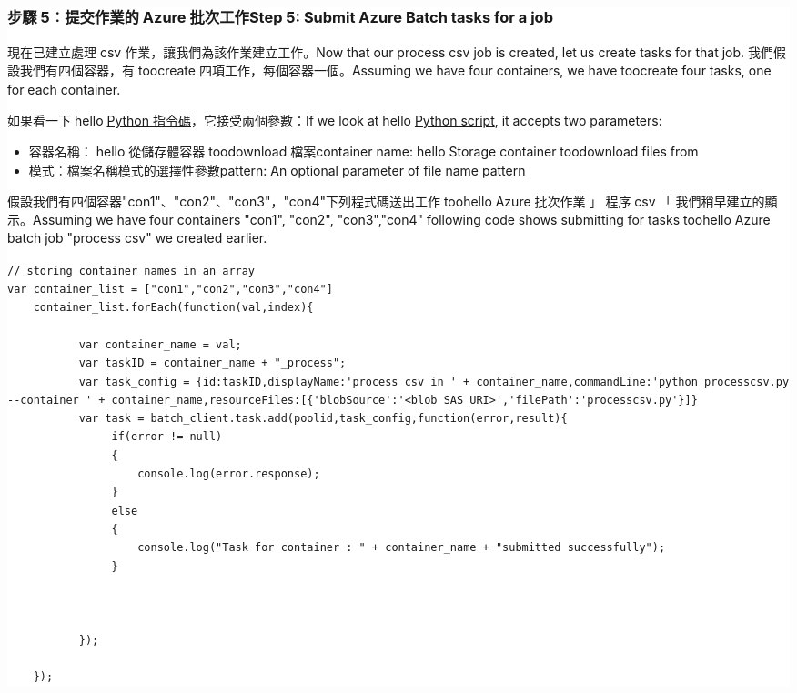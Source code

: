 
### <a name="step-5-submit-azure-batch-tasks-for-a-job"></a><span data-ttu-id="f52e6-202">步驟 5︰提交作業的 Azure 批次工作</span><span class="sxs-lookup"><span data-stu-id="f52e6-202">Step 5: Submit Azure Batch tasks for a job</span></span>

<span data-ttu-id="f52e6-203">現在已建立處理 csv 作業，讓我們為該作業建立工作。</span><span class="sxs-lookup"><span data-stu-id="f52e6-203">Now that our process csv job is created, let us create tasks for that job.</span></span> <span data-ttu-id="f52e6-204">我們假設我們有四個容器，有 toocreate 四項工作，每個容器一個。</span><span class="sxs-lookup"><span data-stu-id="f52e6-204">Assuming we have four containers, we have toocreate four tasks, one for each container.</span></span>

<span data-ttu-id="f52e6-205">如果看一下 hello [Python 指令碼](https://github.com/shwetams/azure-batchclient-sample-nodejs/blob/master/processcsv.py)，它接受兩個參數：</span><span class="sxs-lookup"><span data-stu-id="f52e6-205">If we look at hello [Python script](https://github.com/shwetams/azure-batchclient-sample-nodejs/blob/master/processcsv.py), it accepts two parameters:</span></span>

* <span data-ttu-id="f52e6-206">容器名稱： hello 從儲存體容器 toodownload 檔案</span><span class="sxs-lookup"><span data-stu-id="f52e6-206">container name: hello Storage container toodownload files from</span></span>
* <span data-ttu-id="f52e6-207">模式︰檔案名稱模式的選擇性參數</span><span class="sxs-lookup"><span data-stu-id="f52e6-207">pattern: An optional parameter of file name pattern</span></span>

<span data-ttu-id="f52e6-208">假設我們有四個容器"con1"、"con2"、"con3"，"con4"下列程式碼送出工作 toohello Azure 批次作業 」 程序 csv 「 我們稍早建立的顯示。</span><span class="sxs-lookup"><span data-stu-id="f52e6-208">Assuming we have four containers "con1", "con2", "con3","con4" following code shows submitting for tasks toohello Azure batch job "process csv" we created earlier.</span></span>

```nodejs
// storing container names in an array
var container_list = ["con1","con2","con3","con4"]
    container_list.forEach(function(val,index){           

           var container_name = val;
           var taskID = container_name + "_process";
           var task_config = {id:taskID,displayName:'process csv in ' + container_name,commandLine:'python processcsv.py --container ' + container_name,resourceFiles:[{'blobSource':'<blob SAS URI>','filePath':'processcsv.py'}]}
           var task = batch_client.task.add(poolid,task_config,function(error,result){
                if(error != null)
                {
                    console.log(error.response);     
                }
                else
                {
                    console.log("Task for container : " + container_name + "submitted successfully");
                }



           });

    });
```
